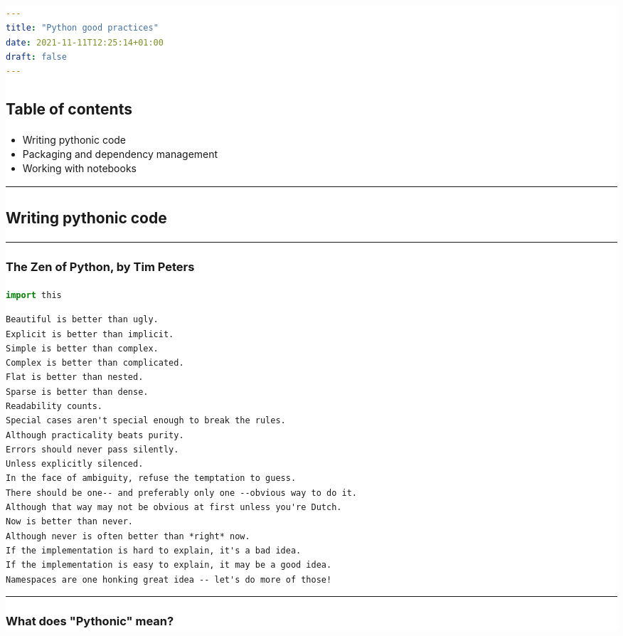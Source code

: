 ```yaml
---
title: "Python good practices"
date: 2021-11-11T12:25:14+01:00
draft: false
---
```


## Table of contents

- Writing pythonic code
- Packaging and dependency management
- Working with notebooks

---

## Writing pythonic code

---

### The Zen of Python, by Tim Peters

```python
import this
```

```text
Beautiful is better than ugly.
Explicit is better than implicit.
Simple is better than complex.
Complex is better than complicated.
Flat is better than nested.
Sparse is better than dense.
Readability counts.
Special cases aren't special enough to break the rules.
Although practicality beats purity.
Errors should never pass silently.
Unless explicitly silenced.
In the face of ambiguity, refuse the temptation to guess.
There should be one-- and preferably only one --obvious way to do it.
Although that way may not be obvious at first unless you're Dutch.
Now is better than never.
Although never is often better than *right* now.
If the implementation is hard to explain, it's a bad idea.
If the implementation is easy to explain, it may be a good idea.
Namespaces are one honking great idea -- let's do more of those!
```

---

### What does "Pythonic" mean?
